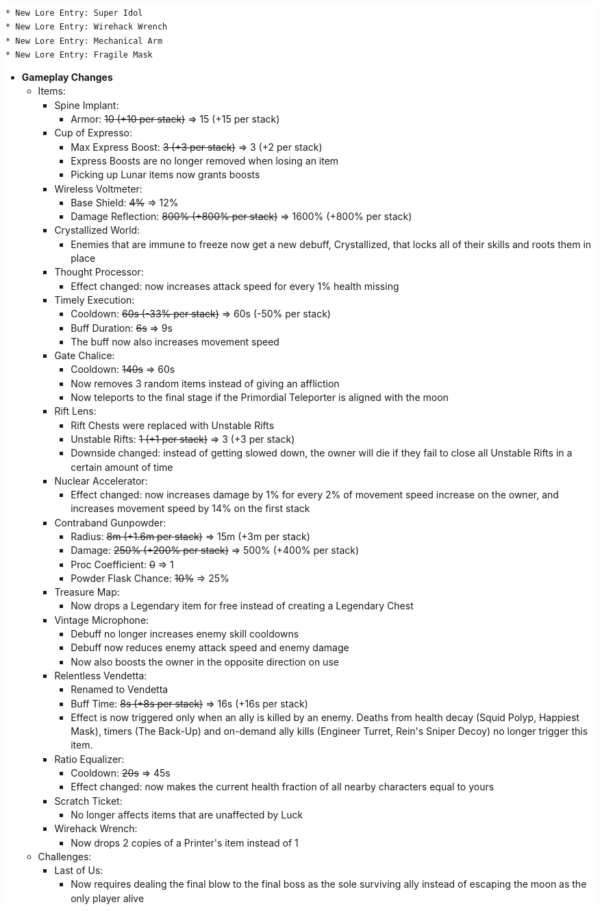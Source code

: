     * New Lore Entry: Super Idol
    * New Lore Entry: Wirehack Wrench
    * New Lore Entry: Mechanical Arm
    * New Lore Entry: Fragile Mask
* **Gameplay Changes**
    * Items:
        * Spine Implant:
            * Armor: ~~10 (+10 per stack)~~ ⇒ 15 (+15 per stack)
        * Cup of Expresso:
            * Max Express Boost: ~~3 (+3 per stack)~~ ⇒ 3 (+2 per stack)
            * Express Boosts are no longer removed when losing an item
            * Picking up Lunar items now grants boosts
        * Wireless Voltmeter:
            * Base Shield: ~~4%~~ ⇒ 12%
            * Damage Reflection: ~~800% (+800% per stack)~~ ⇒ 1600% (+800% per stack)
        * Crystallized World:
            * Enemies that are immune to freeze now get a new debuff, Crystallized, that locks all of their skills and roots them in place
        * Thought Processor:
            * Effect changed: now increases attack speed for every 1% health missing
        * Timely Execution:
            * Cooldown: ~~60s (-33% per stack)~~ ⇒ 60s (-50% per stack)
            * Buff Duration: ~~6s~~ ⇒ 9s
            * The buff now also increases movement speed
        * Gate Chalice:
            * Cooldown: ~~140s~~ ⇒ 60s
            * Now removes 3 random items instead of giving an affliction
            * Now teleports to the final stage if the Primordial Teleporter is aligned with the moon
        * Rift Lens:
            * Rift Chests were replaced with Unstable Rifts
            * Unstable Rifts: ~~1 (+1 per stack)~~ ⇒ 3 (+3 per stack)
            * Downside changed: instead of getting slowed down, the owner will die if they fail to close all Unstable Rifts in a certain amount of time
        * Nuclear Accelerator:
            * Effect changed: now increases damage by 1% for every 2% of movement speed increase on the owner, and increases movement speed by 14% on the first stack
        * Contraband Gunpowder:
            * Radius: ~~8m (+1.6m per stack)~~ ⇒ 15m (+3m per stack)
            * Damage: ~~250% (+200% per stack)~~ ⇒ 500% (+400% per stack)
            * Proc Coefficient: ~~0~~ ⇒ 1
            * Powder Flask Chance: ~~10%~~ ⇒ 25%
        * Treasure Map:
            * Now drops a Legendary item for free instead of creating a Legendary Chest
        * Vintage Microphone:
            * Debuff no longer increases enemy skill cooldowns
            * Debuff now reduces enemy attack speed and enemy damage
            * Now also boosts the owner in the opposite direction on use
        * Relentless Vendetta:
            * Renamed to Vendetta
            * Buff Time: ~~8s (+8s per stack)~~ ⇒ 16s (+16s per stack)
            * Effect is now triggered only when an ally is killed by an enemy. Deaths from health decay (Squid Polyp, Happiest Mask), timers (The Back-Up) and on-demand ally kills (Engineer Turret, Rein's Sniper Decoy) no longer trigger this item.
        * Ratio Equalizer:
            * Cooldown: ~~20s~~ ⇒ 45s
            * Effect changed: now makes the current health fraction of all nearby characters equal to yours
        * Scratch Ticket:
            * No longer affects items that are unaffected by Luck
        * Wirehack Wrench:
            * Now drops 2 copies of a Printer's item instead of 1
    * Challenges:
        * Last of Us:
            * Now requires dealing the final blow to the final boss as the sole surviving ally instead of escaping the moon as the only player alive